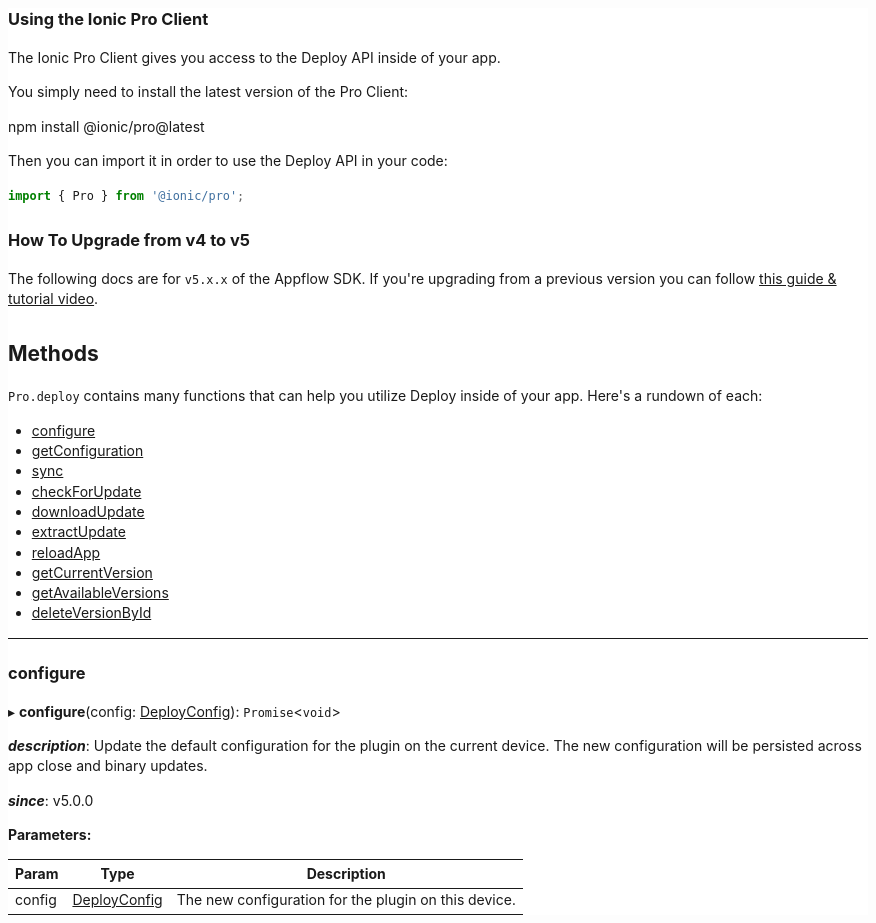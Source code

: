 </blockquote>

### Using the Ionic Pro Client

The Ionic Pro Client gives you access to the Deploy API inside of your app.

You simply need to install the latest version of the Pro Client:

<command-line>
<command-prompt>
npm install @ionic/pro@latest
</command-prompt>
</command-line>

Then you can import it in order to use the Deploy API in your code:
```typescript
import { Pro } from '@ionic/pro';
```

### How To Upgrade from v4 to v5

The following docs are for `v5.x.x` of the Appflow SDK. If you're upgrading from a previous version you can follow
[this guide & tutorial video](/docs/appflow/deploy/tutorials/#upgrading-to-the-new-deploy-plugin).

## Methods

`Pro.deploy` contains many functions that can help you utilize Deploy inside of your app. Here's a rundown of each:

* [configure](#configure)
* [getConfiguration](#getconfiguration)
* [sync](#sync)
* [checkForUpdate](#checkforupdate)
* [downloadUpdate](#downloadupdate)
* [extractUpdate](#extract)
* [reloadApp](#reloadapp)
* [getCurrentVersion](#getcurrentversion)
* [getAvailableVersions](#getavailableversions)
* [deleteVersionById](#deleteversionbyid)

---

###  configure

▸ **configure**(config: [DeployConfig](#deployconfig)): `Promise`<`void`>

*__description__*: Update the default configuration for the plugin on the current device. The new configuration will be persisted across app close and binary updates.

*__since__*: v5.0.0

**Parameters:**

| Param | Type | Description |
| ------ | ------ | ------ |
| config | [DeployConfig](#deployconfig) |  The new configuration for the plugin on this device. |
